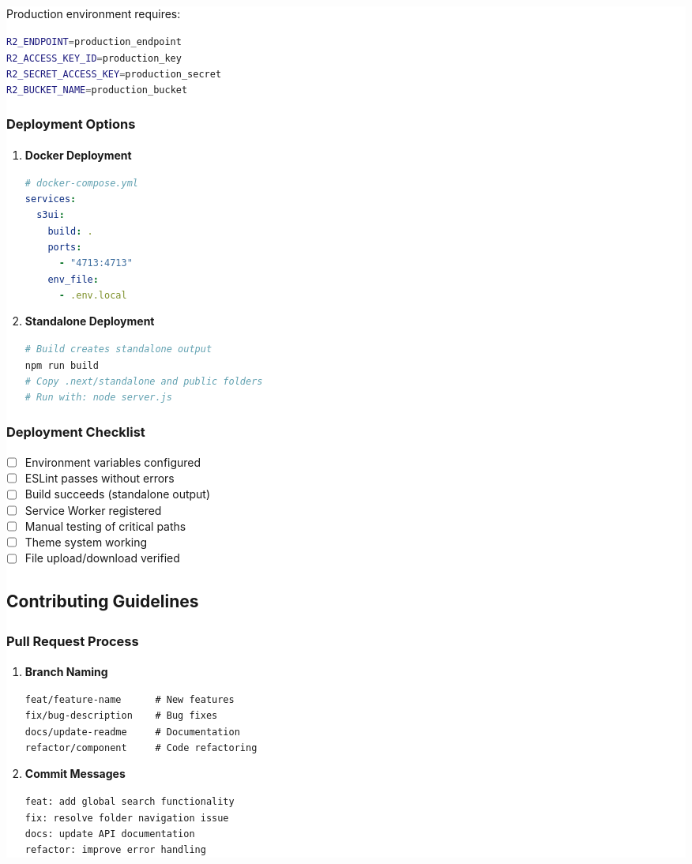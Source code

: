 Production environment requires:
```bash
R2_ENDPOINT=production_endpoint
R2_ACCESS_KEY_ID=production_key
R2_SECRET_ACCESS_KEY=production_secret
R2_BUCKET_NAME=production_bucket
```

### Deployment Options

1. **Docker Deployment**
   ```yaml
   # docker-compose.yml
   services:
     s3ui:
       build: .
       ports:
         - "4713:4713"
       env_file:
         - .env.local
   ```

2. **Standalone Deployment**
   ```bash
   # Build creates standalone output
   npm run build
   # Copy .next/standalone and public folders
   # Run with: node server.js
   ```

### Deployment Checklist

- [ ] Environment variables configured
- [ ] ESLint passes without errors
- [ ] Build succeeds (standalone output)
- [ ] Service Worker registered
- [ ] Manual testing of critical paths
- [ ] Theme system working
- [ ] File upload/download verified

## Contributing Guidelines

### Pull Request Process

1. **Branch Naming**
   ```
   feat/feature-name      # New features
   fix/bug-description    # Bug fixes
   docs/update-readme     # Documentation
   refactor/component     # Code refactoring
   ```

2. **Commit Messages**
   ```
   feat: add global search functionality
   fix: resolve folder navigation issue
   docs: update API documentation
   refactor: improve error handling
   ```
